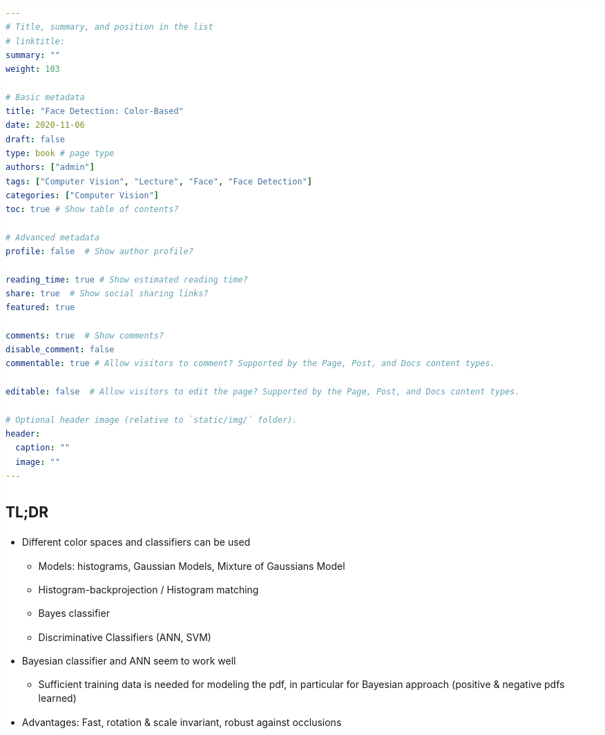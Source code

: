 ```yaml
---
# Title, summary, and position in the list
# linktitle: 
summary: ""
weight: 103

# Basic metadata
title: "Face Detection: Color-Based"
date: 2020-11-06
draft: false
type: book # page type
authors: ["admin"]
tags: ["Computer Vision", "Lecture", "Face", "Face Detection"]
categories: ["Computer Vision"]
toc: true # Show table of contents?

# Advanced metadata
profile: false  # Show author profile?

reading_time: true # Show estimated reading time?
share: true  # Show social sharing links?
featured: true

comments: true  # Show comments?
disable_comment: false
commentable: true # Allow visitors to comment? Supported by the Page, Post, and Docs content types.

editable: false  # Allow visitors to edit the page? Supported by the Page, Post, and Docs content types.

# Optional header image (relative to `static/img/` folder).
header:
  caption: ""
  image: ""
---
```


## TL;DR

- Different color spaces and classifiers can be used
  - Models: histograms, Gaussian Models, Mixture of Gaussians Model 
  - Histogram-backprojection / Histogram matching

  - Bayes classifier

  - Discriminative Classifiers (ANN, SVM)

- Bayesian classifier and ANN seem to work well
  - Sufficient training data is needed for modeling the pdf, in particular for Bayesian approach (positive & negative pdfs learned)

- Advantages: Fast, rotation & scale invariant, robust against occlusions


[^1]: S. L. Phung, A. Bouzerdoum and D. Chai, "Skin segmentation using color pixel classification: analysis and comparison," in IEEE Transactions on Pattern Analysis and Machine Intelligence, vol. 27, no. 1, pp. 148-154, Jan. 2005, doi: 10.1109/TPAMI.2005.17.